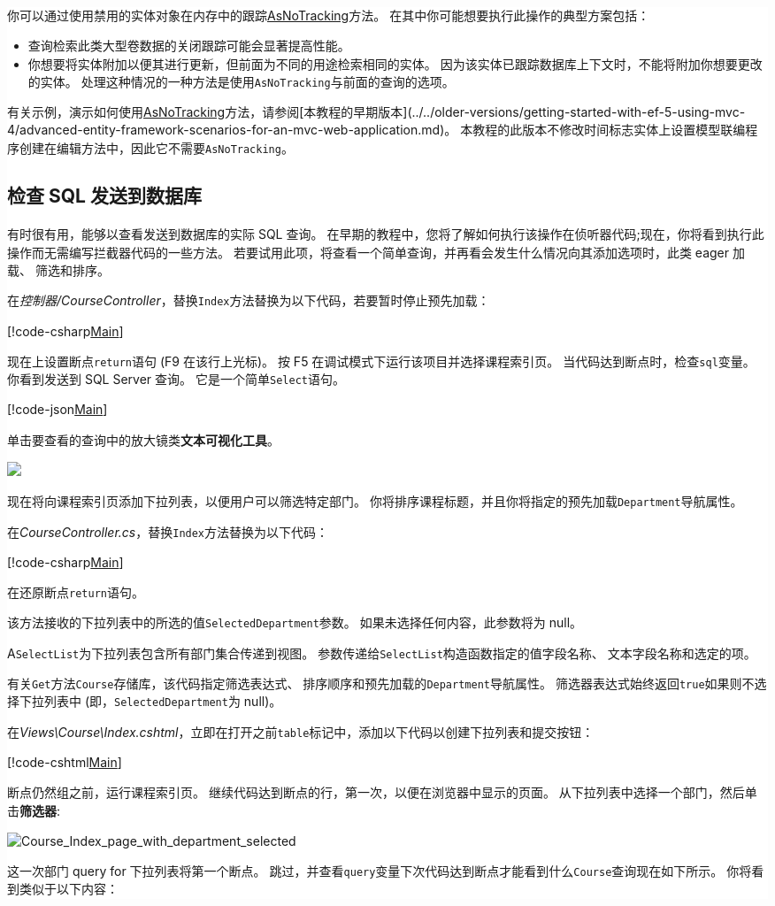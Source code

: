 你可以通过使用禁用的实体对象在内存中的跟踪[AsNoTracking](https://msdn.microsoft.com/library/gg679352(v=vs.103).aspx)方法。 在其中你可能想要执行此操作的典型方案包括：

- 查询检索此类大型卷数据的关闭跟踪可能会显著提高性能。
- 你想要将实体附加以便其进行更新，但前面为不同的用途检索相同的实体。 因为该实体已跟踪数据库上下文时，不能将附加你想要更改的实体。 处理这种情况的一种方法是使用`AsNoTracking`与前面的查询的选项。

有关示例，演示如何使用[AsNoTracking](https://msdn.microsoft.com/library/gg679352(v=vs.103).aspx)方法，请参阅[本教程的早期版本](../../older-versions/getting-started-with-ef-5-using-mvc-4/advanced-entity-framework-scenarios-for-an-mvc-web-application.md)。 本教程的此版本不修改时间标志实体上设置模型联编程序创建在编辑方法中，因此它不需要`AsNoTracking`。

<a id="sql"></a>
## <a name="examining-sql-sent-to-the-database"></a>检查 SQL 发送到数据库

有时很有用，能够以查看发送到数据库的实际 SQL 查询。 在早期的教程中，您将了解如何执行该操作在侦听器代码;现在，你将看到执行此操作而无需编写拦截器代码的一些方法。 若要试用此项，将查看一个简单查询，并再看会发生什么情况向其添加选项时，此类 eager 加载、 筛选和排序。

在*控制器/CourseController*，替换`Index`方法替换为以下代码，若要暂时停止预先加载：

[!code-csharp[Main](advanced-entity-framework-scenarios-for-an-mvc-web-application/samples/sample6.cs)]

现在上设置断点`return`语句 (F9 在该行上光标)。 按 F5 在调试模式下运行该项目并选择课程索引页。 当代码达到断点时，检查`sql`变量。 你看到发送到 SQL Server 查询。 它是一个简单`Select`语句。

[!code-json[Main](advanced-entity-framework-scenarios-for-an-mvc-web-application/samples/sample7.json)]

单击要查看的查询中的放大镜类**文本可视化工具**。

![](advanced-entity-framework-scenarios-for-an-mvc-web-application/_static/image10.png)

现在将向课程索引页添加下拉列表，以便用户可以筛选特定部门。 你将排序课程标题，并且你将指定的预先加载`Department`导航属性。

在*CourseController.cs*，替换`Index`方法替换为以下代码：

[!code-csharp[Main](advanced-entity-framework-scenarios-for-an-mvc-web-application/samples/sample8.cs)]

在还原断点`return`语句。

该方法接收的下拉列表中的所选的值`SelectedDepartment`参数。 如果未选择任何内容，此参数将为 null。

A`SelectList`为下拉列表包含所有部门集合传递到视图。 参数传递给`SelectList`构造函数指定的值字段名称、 文本字段名称和选定的项。

有关`Get`方法`Course`存储库，该代码指定筛选表达式、 排序顺序和预先加载的`Department`导航属性。 筛选器表达式始终返回`true`如果则不选择下拉列表中 (即，`SelectedDepartment`为 null)。

在*Views\Course\Index.cshtml*，立即在打开之前`table`标记中，添加以下代码以创建下拉列表和提交按钮：

[!code-cshtml[Main](advanced-entity-framework-scenarios-for-an-mvc-web-application/samples/sample9.cshtml)]

断点仍然组之前，运行课程索引页。 继续代码达到断点的行，第一次，以便在浏览器中显示的页面。 从下拉列表中选择一个部门，然后单击**筛选器**:

![Course_Index_page_with_department_selected](advanced-entity-framework-scenarios-for-an-mvc-web-application/_static/image11.png)

这一次部门 query for 下拉列表将第一个断点。 跳过，并查看`query`变量下次代码达到断点才能看到什么`Course`查询现在如下所示。 你将看到类似于以下内容：
